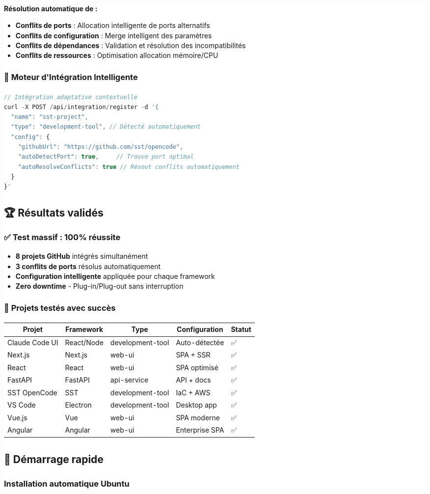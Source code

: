 **Résolution automatique de :**
- **Conflits de ports** : Allocation intelligente de ports alternatifs
- **Conflits de configuration** : Merge intelligent des paramètres
- **Conflits de dépendances** : Validation et résolution des incompatibilités  
- **Conflits de ressources** : Optimisation allocation mémoire/CPU

### 🔌 **Moteur d'Intégration Intelligente**

```javascript
// Intégration adaptative contextuelle
curl -X POST /api/integration/register -d '{
  "name": "sst-project",
  "type": "development-tool", // Détecté automatiquement
  "config": {
    "githubUrl": "https://github.com/sst/opencode",
    "autoDetectPort": true,     // Trouve port optimal
    "autoResolveConflicts": true // Résout conflits automatiquement
  }
}'
```

## 🏆 Résultats validés

### ✅ **Test massif : 100% réussite**
- **8 projets GitHub** intégrés simultanément
- **3 conflits de ports** résolus automatiquement
- **Configuration intelligente** appliquée pour chaque framework
- **Zero downtime** - Plug-in/Plug-out sans interruption

### 🎯 **Projets testés avec succès**
| Projet | Framework | Type | Configuration | Statut |
|--------|-----------|------|---------------|--------|
| Claude Code UI | React/Node | development-tool | Auto-détectée | ✅ |
| Next.js | Next.js | web-ui | SPA + SSR | ✅ |
| React | React | web-ui | SPA optimisé | ✅ |
| FastAPI | FastAPI | api-service | API + docs | ✅ |
| SST OpenCode | SST | development-tool | IaC + AWS | ✅ |
| VS Code | Electron | development-tool | Desktop app | ✅ |
| Vue.js | Vue | web-ui | SPA moderne | ✅ |
| Angular | Angular | web-ui | Enterprise SPA | ✅ |

## 🚀 Démarrage rapide

### Installation automatique Ubuntu

